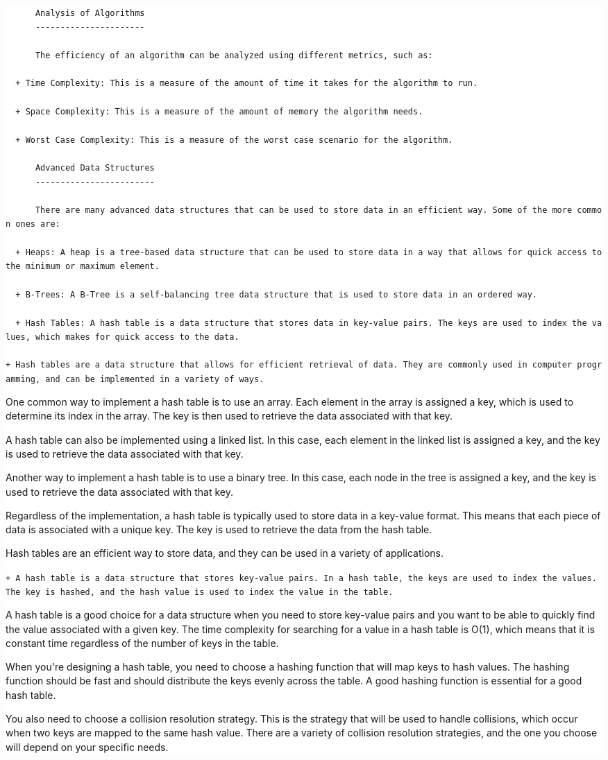 		  Analysis of Algorithms
		  ----------------------

		  The efficiency of an algorithm can be analyzed using different metrics, such as:

      + Time Complexity: This is a measure of the amount of time it takes for the algorithm to run.

      + Space Complexity: This is a measure of the amount of memory the algorithm needs.

      + Worst Case Complexity: This is a measure of the worst case scenario for the algorithm.

		  Advanced Data Structures
		  ------------------------

		  There are many advanced data structures that can be used to store data in an efficient way. Some of the more common ones are:

      + Heaps: A heap is a tree-based data structure that can be used to store data in a way that allows for quick access to the minimum or maximum element.

      + B-Trees: A B-Tree is a self-balancing tree data structure that is used to store data in an ordered way.

      + Hash Tables: A hash table is a data structure that stores data in key-value pairs. The keys are used to index the values, which makes for quick access to the data.

    + Hash tables are a data structure that allows for efficient retrieval of data. They are commonly used in computer programming, and can be implemented in a variety of ways.

One common way to implement a hash table is to use an array. Each element in the array is assigned a key, which is used to determine its index in the array. The key is then used to retrieve the data associated with that key.

A hash table can also be implemented using a linked list. In this case, each element in the linked list is assigned a key, and the key is used to retrieve the data associated with that key.

Another way to implement a hash table is to use a binary tree. In this case, each node in the tree is assigned a key, and the key is used to retrieve the data associated with that key.

Regardless of the implementation, a hash table is typically used to store data in a key-value format. This means that each piece of data is associated with a unique key. The key is used to retrieve the data from the hash table.

Hash tables are an efficient way to store data, and they can be used in a variety of applications.

    + A hash table is a data structure that stores key-value pairs. In a hash table, the keys are used to index the values. The key is hashed, and the hash value is used to index the value in the table.

A hash table is a good choice for a data structure when you need to store key-value pairs and you want to be able to quickly find the value associated with a given key. The time complexity for searching for a value in a hash table is O(1), which means that it is constant time regardless of the number of keys in the table.

When you're designing a hash table, you need to choose a hashing function that will map keys to hash values. The hashing function should be fast and should distribute the keys evenly across the table. A good hashing function is essential for a good hash table.

You also need to choose a collision resolution strategy. This is the strategy that will be used to handle collisions, which occur when two keys are mapped to the same hash value. There are a variety of collision resolution strategies, and the one you choose will depend on your specific needs.
